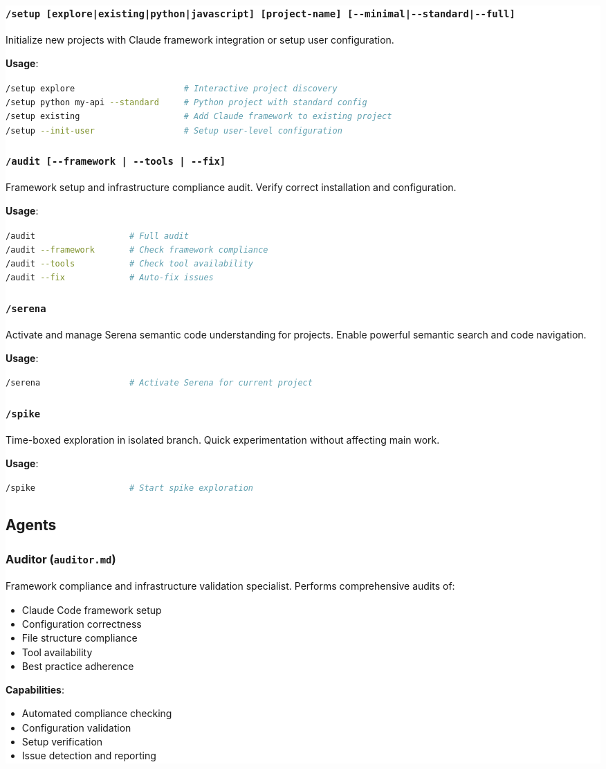### `/setup [explore|existing|python|javascript] [project-name] [--minimal|--standard|--full]`
Initialize new projects with Claude framework integration or setup user configuration.

**Usage**:
```bash
/setup explore                      # Interactive project discovery
/setup python my-api --standard     # Python project with standard config
/setup existing                     # Add Claude framework to existing project
/setup --init-user                  # Setup user-level configuration
```

### `/audit [--framework | --tools | --fix]`
Framework setup and infrastructure compliance audit. Verify correct installation and configuration.

**Usage**:
```bash
/audit                   # Full audit
/audit --framework       # Check framework compliance
/audit --tools           # Check tool availability
/audit --fix             # Auto-fix issues
```

### `/serena`
Activate and manage Serena semantic code understanding for projects. Enable powerful semantic search and code navigation.

**Usage**:
```bash
/serena                  # Activate Serena for current project
```

### `/spike`
Time-boxed exploration in isolated branch. Quick experimentation without affecting main work.

**Usage**:
```bash
/spike                   # Start spike exploration
```

## Agents

### Auditor (`auditor.md`)
Framework compliance and infrastructure validation specialist. Performs comprehensive audits of:
- Claude Code framework setup
- Configuration correctness
- File structure compliance
- Tool availability
- Best practice adherence

**Capabilities**:
- Automated compliance checking
- Configuration validation
- Setup verification
- Issue detection and reporting
